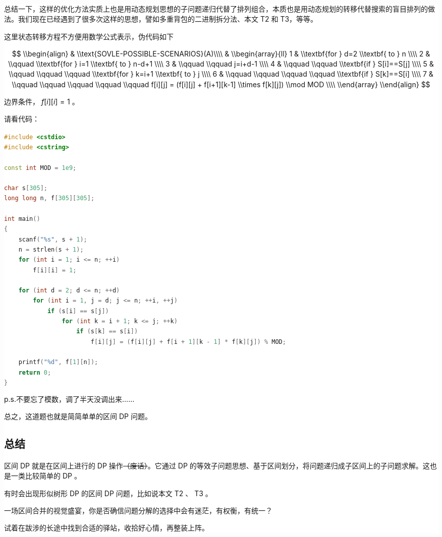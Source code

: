 总结一下，这样的优化方法实质上也是用动态规划思想的子问题递归代替了排列组合，本质也是用动态规划的转移代替搜索的盲目排列的做法。我们现在已经遇到了很多次这样的思想，譬如多重背包的二进制拆分法、本文 T2 和 T3，等等。

这里状态转移方程不方便用数学公式表示，伪代码如下

$$
\\begin{align}
  & \\text{SOVLE-POSSIBLE-SCENARIOS}(A)\\\\
  & \\begin{array}{ll}
      1 &  \\textbf{for } d=2 \\textbf{ to } n \\\\
      2 &  \\qquad \\textbf{for } i=1 \\textbf{ to } n-d+1 \\\\
      3 &  \\qquad \\qquad j=i+d-1 \\\\
      4 &  \\qquad \\qquad \\textbf{if } S[i]==S[j] \\\\
      5 &  \\qquad \\qquad \\qquad \\textbf{for } k=i+1 \\textbf{ to } j \\\\
      6 &  \\qquad \\qquad \\qquad \\qquad \\textbf{if } S[k]==S[i] \\\\
      7 &  \\qquad \\qquad \\qquad \\qquad \\qquad f[i][j] = (f[i][j] + f[i+1][k-1] \\times f[k][j]) \\mod MOD \\\\
    \\end{array}
\\end{align}
$$

边界条件， $f[i][i]=1$ 。

请看代码：

```cpp
#include <cstdio>
#include <cstring>

const int MOD = 1e9;

char s[305];
long long n, f[305][305];

int main()
{
	scanf("%s", s + 1);
	n = strlen(s + 1);
	for (int i = 1; i <= n; ++i)
		f[i][i] = 1;

	for (int d = 2; d <= n; ++d)
		for (int i = 1, j = d; j <= n; ++i, ++j)
		    if (s[i] == s[j])
				for (int k = i + 1; k <= j; ++k)
					if (s[k] == s[i])
						f[i][j] = (f[i][j] + f[i + 1][k - 1] * f[k][j]) % MOD;

	printf("%d", f[1][n]);
	return 0;
}
```

p.s.不要忘了模数，调了半天没调出来……

总之，这道题也就是简简单单的区间 DP 问题。

## 总结

区间 DP 就是在区间上进行的 DP 操作~~（废话）~~。它通过 DP 的等效子问题思想、基于区间划分，将问题递归成子区间上的子问题求解。这也是一类比较简单的 DP 。

有时会出现形似树形 DP 的区间 DP 问题，比如说本文 T2 、 T3 。

一场区间合并的视觉盛宴，你是否确信问题分解的选择中会有迷茫，有权衡，有统一？

试着在跋涉的长途中找到合适的驿站，收拾好心情，再整装上阵。
